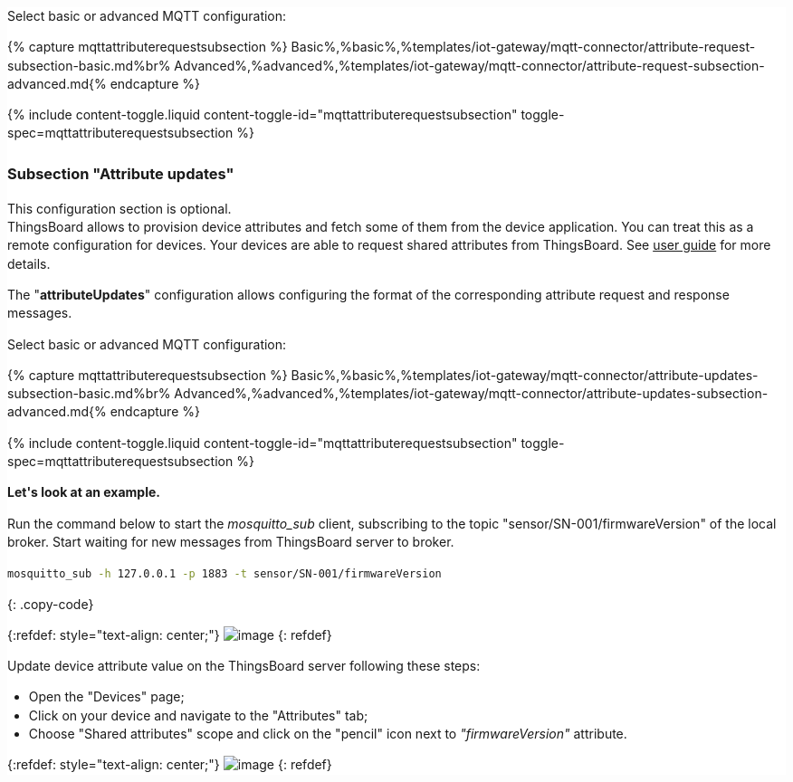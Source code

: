 Select basic or advanced MQTT configuration:

{% capture mqttattributerequestsubsection %}
Basic<small></small>%,%basic%,%templates/iot-gateway/mqtt-connector/attribute-request-subsection-basic.md%br%
Advanced<small></small>%,%advanced%,%templates/iot-gateway/mqtt-connector/attribute-request-subsection-advanced.md{% endcapture %}

{% include content-toggle.liquid content-toggle-id="mqttattributerequestsubsection" toggle-spec=mqttattributerequestsubsection %}

### Subsection "Attribute updates"

This configuration section is optional.  
ThingsBoard allows to provision device attributes and fetch some of them from the device application.
You can treat this as a remote configuration for devices. Your devices are able to request shared attributes from ThingsBoard.
See [user guide](/docs/user-guide/attributes/) for more details.

The "**attributeUpdates**" configuration allows configuring the format of the corresponding attribute request and response messages.

Select basic or advanced MQTT configuration:

{% capture mqttattributerequestsubsection %}
Basic<small></small>%,%basic%,%templates/iot-gateway/mqtt-connector/attribute-updates-subsection-basic.md%br%
Advanced<small></small>%,%advanced%,%templates/iot-gateway/mqtt-connector/attribute-updates-subsection-advanced.md{% endcapture %}

{% include content-toggle.liquid content-toggle-id="mqttattributerequestsubsection" toggle-spec=mqttattributerequestsubsection %}

**Let's look at an example.**

Run the command below to start the *mosquitto_sub* client, subscribing to the topic "sensor/SN-001/firmwareVersion" of the local broker. Start waiting for new messages from ThingsBoard server to broker.

```bash
mosquitto_sub -h 127.0.0.1 -p 1883 -t sensor/SN-001/firmwareVersion
```
{: .copy-code}

{:refdef: style="text-align: center;"}
![image](https://img.thingsboard.io/gateway/mqtt-mosquitto-sub-wait-1.png)
{: refdef}

Update device attribute value on the ThingsBoard server following these steps:
- Open the "Devices" page;
- Click on your device and navigate to the "Attributes" tab;
- Choose "Shared attributes" scope and click on the "pencil" icon next to *"firmwareVersion"* attribute.

{:refdef: style="text-align: center;"}
![image](https://img.thingsboard.io/gateway/mqtt-update-attribute-1.png)
{: refdef}
